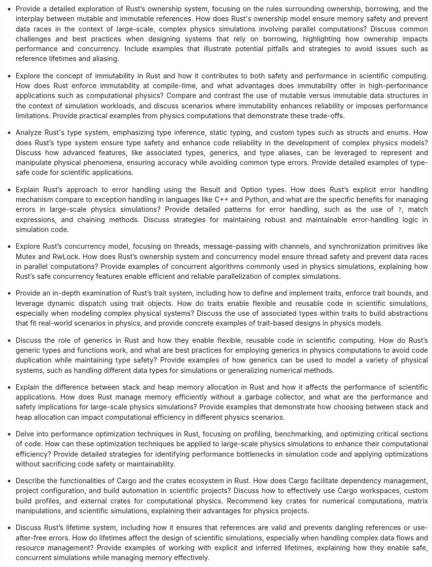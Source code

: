 - <p style="text-align: justify;">Provide a detailed exploration of Rust’s ownership system, focusing on the rules surrounding ownership, borrowing, and the interplay between mutable and immutable references. How does Rust's ownership model ensure memory safety and prevent data races in the context of large-scale, complex physics simulations involving parallel computations? Discuss common challenges and best practices when designing systems that rely on borrowing, highlighting how ownership impacts performance and concurrency. Include examples that illustrate potential pitfalls and strategies to avoid issues such as reference lifetimes and aliasing.</p>
- <p style="text-align: justify;">Explore the concept of immutability in Rust and how it contributes to both safety and performance in scientific computing. How does Rust enforce immutability at compile-time, and what advantages does immutability offer in high-performance applications such as computational physics? Compare and contrast the use of mutable versus immutable data structures in the context of simulation workloads, and discuss scenarios where immutability enhances reliability or imposes performance limitations. Provide practical examples from physics computations that demonstrate these trade-offs.</p>
- <p style="text-align: justify;">Analyze Rust's type system, emphasizing type inference, static typing, and custom types such as structs and enums. How does Rust’s type system ensure type safety and enhance code reliability in the development of complex physics models? Discuss how advanced features, like associated types, generics, and type aliases, can be leveraged to represent and manipulate physical phenomena, ensuring accuracy while avoiding common type errors. Provide detailed examples of type-safe code for scientific applications.</p>
- <p style="text-align: justify;">Explain Rust’s approach to error handling using the Result and Option types. How does Rust’s explicit error handling mechanism compare to exception handling in languages like C++ and Python, and what are the specific benefits for managing errors in large-scale physics simulations? Provide detailed patterns for error handling, such as the use of <code>?</code>, match expressions, and chaining methods. Discuss strategies for maintaining robust and maintainable error-handling logic in simulation code.</p>
- <p style="text-align: justify;">Explore Rust’s concurrency model, focusing on threads, message-passing with channels, and synchronization primitives like Mutex and RwLock. How does Rust’s ownership system and concurrency model ensure thread safety and prevent data races in parallel computations? Provide examples of concurrent algorithms commonly used in physics simulations, explaining how Rust’s safe concurrency features enable efficient and reliable parallelization of complex simulations.</p>
- <p style="text-align: justify;">Provide an in-depth examination of Rust’s trait system, including how to define and implement traits, enforce trait bounds, and leverage dynamic dispatch using trait objects. How do traits enable flexible and reusable code in scientific simulations, especially when modeling complex physical systems? Discuss the use of associated types within traits to build abstractions that fit real-world scenarios in physics, and provide concrete examples of trait-based designs in physics models.</p>
- <p style="text-align: justify;">Discuss the role of generics in Rust and how they enable flexible, reusable code in scientific computing. How do Rust’s generic types and functions work, and what are best practices for employing generics in physics computations to avoid code duplication while maintaining type safety? Provide examples of how generics can be used to model a variety of physical systems, such as handling different data types for simulations or generalizing numerical methods.</p>
- <p style="text-align: justify;">Explain the difference between stack and heap memory allocation in Rust and how it affects the performance of scientific applications. How does Rust manage memory efficiently without a garbage collector, and what are the performance and safety implications for large-scale physics simulations? Provide examples that demonstrate how choosing between stack and heap allocation can impact computational efficiency in different physics scenarios.</p>
- <p style="text-align: justify;">Delve into performance optimization techniques in Rust, focusing on profiling, benchmarking, and optimizing critical sections of code. How can these optimization techniques be applied to large-scale physics simulations to enhance their computational efficiency? Provide detailed strategies for identifying performance bottlenecks in simulation code and applying optimizations without sacrificing code safety or maintainability.</p>
- <p style="text-align: justify;">Describe the functionalities of Cargo and the crates ecosystem in Rust. How does Cargo facilitate dependency management, project configuration, and build automation in scientific projects? Discuss how to effectively use Cargo workspaces, custom build profiles, and external crates for computational physics. Recommend key crates for numerical computations, matrix manipulations, and scientific simulations, explaining their advantages for physics projects.</p>
- <p style="text-align: justify;">Discuss Rust’s lifetime system, including how it ensures that references are valid and prevents dangling references or use-after-free errors. How do lifetimes affect the design of scientific simulations, especially when handling complex data flows and resource management? Provide examples of working with explicit and inferred lifetimes, explaining how they enable safe, concurrent simulations while managing memory effectively.</p>